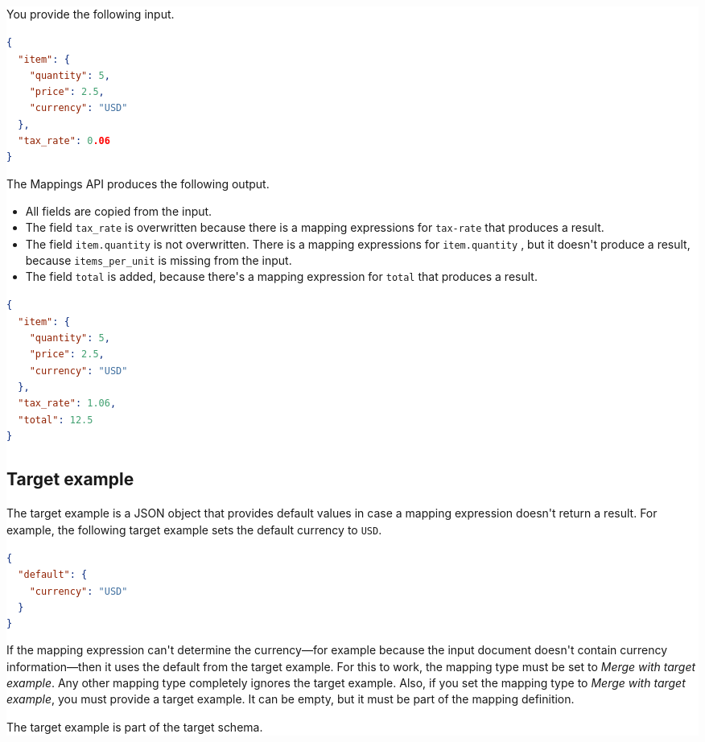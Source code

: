 You provide the following input.

```json
{
  "item": {
    "quantity": 5,
    "price": 2.5,
    "currency": "USD"
  },
  "tax_rate": 0.06
}
```

The Mappings API produces the following output.

- All fields are copied from the input.
- The field `tax_rate` is overwritten because there is a mapping expressions for `tax-rate` that produces a result.
- The field `item.quantity` is not overwritten. There is a mapping expressions for `item.quantity` , but it doesn't produce a result, because `items_per_unit` is missing from the input.
- The field `total` is added, because there's a mapping expression for `total` that produces a result.

```json
{
  "item": {
    "quantity": 5,
    "price": 2.5,
    "currency": "USD"
  },
  "tax_rate": 1.06,
  "total": 12.5
}
```

## Target example

The target example is a JSON object that provides default values in case a mapping expression doesn't return a result. For example, the following target example sets the default currency to `USD`.

```json
{
  "default": {
    "currency": "USD"
  }
}
```

If the mapping expression can't determine the currency—for example because the input document doesn't contain currency information—then it uses the default from the target example. For this to work, the mapping type must be set to _Merge with target example_. Any other mapping type completely ignores the target example. Also, if you set the mapping type to _Merge with target example_, you must provide a target example. It can be empty, but it must be part of the mapping definition.

The target example is part of the target schema.
